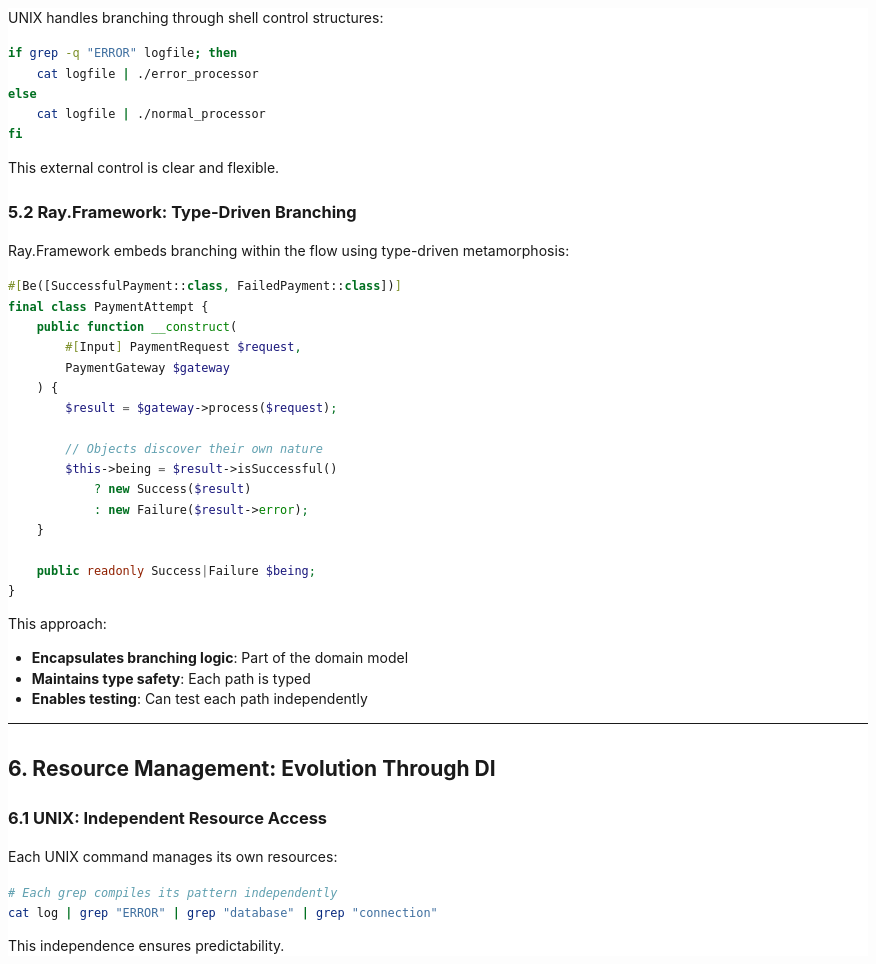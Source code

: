 UNIX handles branching through shell control structures:

```bash
if grep -q "ERROR" logfile; then
    cat logfile | ./error_processor
else
    cat logfile | ./normal_processor
fi
```

This external control is clear and flexible.

### 5.2 Ray.Framework: Type-Driven Branching

Ray.Framework embeds branching within the flow using type-driven metamorphosis:

```php
#[Be([SuccessfulPayment::class, FailedPayment::class])]
final class PaymentAttempt {
    public function __construct(
        #[Input] PaymentRequest $request,
        PaymentGateway $gateway
    ) {
        $result = $gateway->process($request);
        
        // Objects discover their own nature
        $this->being = $result->isSuccessful()
            ? new Success($result)
            : new Failure($result->error);
    }
    
    public readonly Success|Failure $being;
}
```

This approach:
- **Encapsulates branching logic**: Part of the domain model
- **Maintains type safety**: Each path is typed
- **Enables testing**: Can test each path independently

---

## 6. Resource Management: Evolution Through DI

### 6.1 UNIX: Independent Resource Access

Each UNIX command manages its own resources:

```bash
# Each grep compiles its pattern independently
cat log | grep "ERROR" | grep "database" | grep "connection"
```

This independence ensures predictability.
